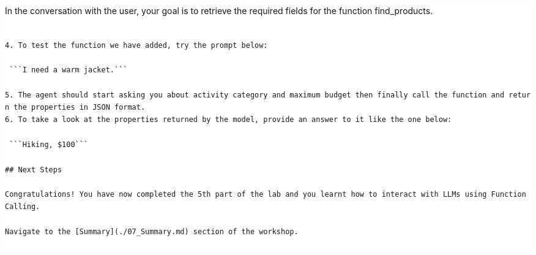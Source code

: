   In the conversation with the user, your goal is to retrieve the required fields for the function find_products.
  ```

4. To test the function we have added, try the prompt below:

   ```I need a warm jacket.```

5. The agent should start asking you about activity category and maximum budget then finally call the function and return the properties in JSON format.
6. To take a look at the properties returned by the model, provide an answer to it like the one below:

   ```Hiking, $100```

## Next Steps

Congratulations! You have now completed the 5th part of the lab and you learnt how to interact with LLMs using Function Calling. 

Navigate to the [Summary](./07_Summary.md) section of the workshop.

